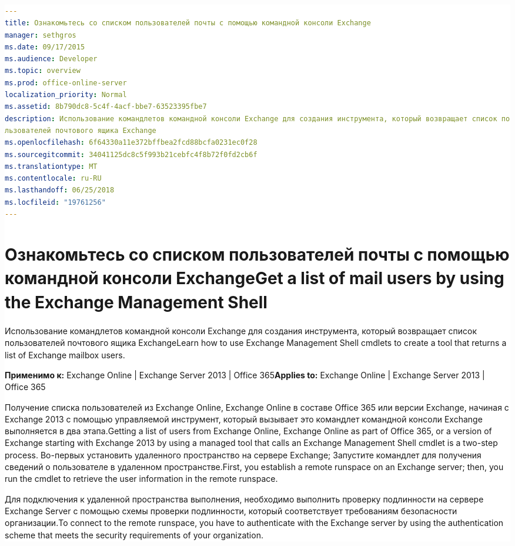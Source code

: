 ```yaml
---
title: Ознакомьтесь со списком пользователей почты с помощью командной консоли Exchange
manager: sethgros
ms.date: 09/17/2015
ms.audience: Developer
ms.topic: overview
ms.prod: office-online-server
localization_priority: Normal
ms.assetid: 8b790dc8-5c4f-4acf-bbe7-63523395fbe7
description: Использование командлетов командной консоли Exchange для создания инструмента, который возвращает список пользователей почтового ящика Exchange
ms.openlocfilehash: 6f64330a11e372bffbea2fcd88bcfa0231ec0f28
ms.sourcegitcommit: 34041125dc8c5f993b21cebfc4f8b72f0fd2cb6f
ms.translationtype: MT
ms.contentlocale: ru-RU
ms.lasthandoff: 06/25/2018
ms.locfileid: "19761256"
---
```

# <a name="get-a-list-of-mail-users-by-using-the-exchange-management-shell"></a><span data-ttu-id="6eafd-103">Ознакомьтесь со списком пользователей почты с помощью командной консоли Exchange</span><span class="sxs-lookup"><span data-stu-id="6eafd-103">Get a list of mail users by using the Exchange Management Shell</span></span>

<span data-ttu-id="6eafd-104">Использование командлетов командной консоли Exchange для создания инструмента, который возвращает список пользователей почтового ящика Exchange</span><span class="sxs-lookup"><span data-stu-id="6eafd-104">Learn how to use Exchange Management Shell cmdlets to create a tool that returns a list of Exchange mailbox users.</span></span>
  
<span data-ttu-id="6eafd-105">**Применимо к:** Exchange Online | Exchange Server 2013 | Office 365</span><span class="sxs-lookup"><span data-stu-id="6eafd-105">**Applies to:** Exchange Online | Exchange Server 2013 | Office 365</span></span> 
  
<span data-ttu-id="6eafd-106">Получение списка пользователей из Exchange Online, Exchange Online в составе Office 365 или версии Exchange, начиная с Exchange 2013 с помощью управляемой инструмент, который вызывает это командлет командной консоли Exchange выполняется в два этапа.</span><span class="sxs-lookup"><span data-stu-id="6eafd-106">Getting a list of users from Exchange Online, Exchange Online as part of Office 365, or a version of Exchange starting with Exchange 2013 by using a managed tool that calls an Exchange Management Shell cmdlet is a two-step process.</span></span> <span data-ttu-id="6eafd-107">Во-первых установить удаленного пространство на сервере Exchange; Запустите командлет для получения сведений о пользователе в удаленном пространстве.</span><span class="sxs-lookup"><span data-stu-id="6eafd-107">First, you establish a remote runspace on an Exchange server; then, you run the cmdlet to retrieve the user information in the remote runspace.</span></span> 

<span data-ttu-id="6eafd-108">Для подключения к удаленной пространства выполнения, необходимо выполнить проверку подлинности на сервере Exchange Server с помощью схемы проверки подлинности, который соответствует требованиям безопасности организации.</span><span class="sxs-lookup"><span data-stu-id="6eafd-108">To connect to the remote runspace, you have to authenticate with the Exchange server by using the authentication scheme that meets the security requirements of your organization.</span></span> 

